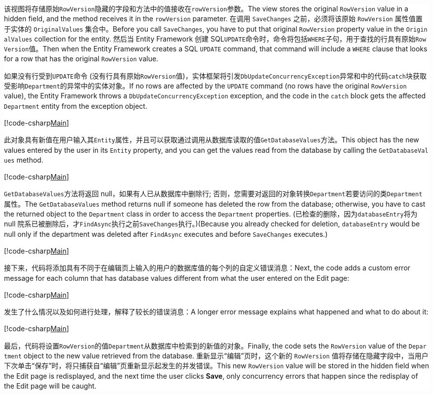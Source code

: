 <span data-ttu-id="bb4f3-193">该视图将存储原始`RowVersion`隐藏的字段和方法中的值接收在`rowVersion`参数。</span><span class="sxs-lookup"><span data-stu-id="bb4f3-193">The view stores the original `RowVersion` value in a hidden field, and the method receives it in the `rowVersion` parameter.</span></span> <span data-ttu-id="bb4f3-194">在调用 `SaveChanges` 之前，必须将该原始 `RowVersion` 属性值置于实体的 `OriginalValues` 集合中。</span><span class="sxs-lookup"><span data-stu-id="bb4f3-194">Before you call `SaveChanges`, you have to put that original `RowVersion` property value in the `OriginalValues` collection for the entity.</span></span> <span data-ttu-id="bb4f3-195">然后当 Entity Framework 创建 SQL`UPDATE`命令时，命令将包括`WHERE`子句，用于查找的行具有原始`RowVersion`值。</span><span class="sxs-lookup"><span data-stu-id="bb4f3-195">Then when the Entity Framework creates a SQL `UPDATE` command, that command will include a `WHERE` clause that looks for a row that has the original `RowVersion` value.</span></span>

<span data-ttu-id="bb4f3-196">如果没有行受到`UPDATE`命令 (没有行具有原始`RowVersion`值)，实体框架将引发`DbUpdateConcurrencyException`异常和中的代码`catch`块获取受影响`Department`的异常中的实体对象。</span><span class="sxs-lookup"><span data-stu-id="bb4f3-196">If no rows are affected by the `UPDATE` command (no rows have the original `RowVersion` value), the Entity Framework throws a `DbUpdateConcurrencyException` exception, and the code in the `catch` block gets the affected `Department` entity from the exception object.</span></span>

[!code-csharp[Main](handling-concurrency-with-the-entity-framework-in-an-asp-net-mvc-application/samples/sample7.cs)]

<span data-ttu-id="bb4f3-197">此对象具有新值在用户输入其`Entity`属性，并且可以获取通过调用从数据库读取的值`GetDatabaseValues`方法。</span><span class="sxs-lookup"><span data-stu-id="bb4f3-197">This object has the new values entered by the user in its `Entity` property, and you can get the values read from the database by calling the `GetDatabaseValues` method.</span></span>

[!code-csharp[Main](handling-concurrency-with-the-entity-framework-in-an-asp-net-mvc-application/samples/sample8.cs)]

<span data-ttu-id="bb4f3-198">`GetDatabaseValues`方法将返回 null，如果有人已从数据库中删除行; 否则，您需要对返回的对象转换`Department`若要访问的类`Department`属性。</span><span class="sxs-lookup"><span data-stu-id="bb4f3-198">The `GetDatabaseValues` method returns null if someone has deleted the row from the database; otherwise, you have to cast the returned object to the `Department` class in order to access the `Department` properties.</span></span> <span data-ttu-id="bb4f3-199">(已检查的删除，因为`databaseEntry`将为 null 院系已被删除后，才`FindAsync`执行之前`SaveChanges`执行。)</span><span class="sxs-lookup"><span data-stu-id="bb4f3-199">(Because you already checked for deletion, `databaseEntry` would be null only if the department was deleted after `FindAsync` executes and before `SaveChanges` executes.)</span></span>

[!code-csharp[Main](handling-concurrency-with-the-entity-framework-in-an-asp-net-mvc-application/samples/sample9.cs)]

<span data-ttu-id="bb4f3-200">接下来，代码将添加具有不同于在编辑页上输入的用户的数据库值的每个列的自定义错误消息：</span><span class="sxs-lookup"><span data-stu-id="bb4f3-200">Next, the code adds a custom error message for each column that has database values different from what the user entered on the Edit page:</span></span>

[!code-csharp[Main](handling-concurrency-with-the-entity-framework-in-an-asp-net-mvc-application/samples/sample10.cs)]

<span data-ttu-id="bb4f3-201">发生了什么情况以及如何进行处理，解释了较长的错误消息：</span><span class="sxs-lookup"><span data-stu-id="bb4f3-201">A longer error message explains what happened and what to do about it:</span></span>

[!code-csharp[Main](handling-concurrency-with-the-entity-framework-in-an-asp-net-mvc-application/samples/sample11.cs)]

<span data-ttu-id="bb4f3-202">最后，代码将设置`RowVersion`的值`Department`从数据库中检索到的新值的对象。</span><span class="sxs-lookup"><span data-stu-id="bb4f3-202">Finally, the code sets the `RowVersion` value of the `Department` object to the new value retrieved from the database.</span></span> <span data-ttu-id="bb4f3-203">重新显示“编辑”页时，这个新的 `RowVersion` 值将存储在隐藏字段中，当用户下次单击“保存”时，将只捕获自“编辑”页重新显示起发生的并发错误。</span><span class="sxs-lookup"><span data-stu-id="bb4f3-203">This new `RowVersion` value will be stored in the hidden field when the Edit page is redisplayed, and the next time the user clicks **Save**, only concurrency errors that happen since the redisplay of the Edit page will be caught.</span></span>
